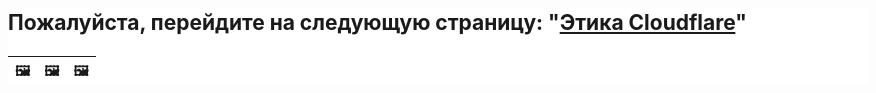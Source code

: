 
##    Пожалуйста, перейдите на следующую страницу:  "[Этика Cloudflare](ru.ethics.md)"

| 🖼 | 🖼 | 🖼 |
| --- | --- | --- |